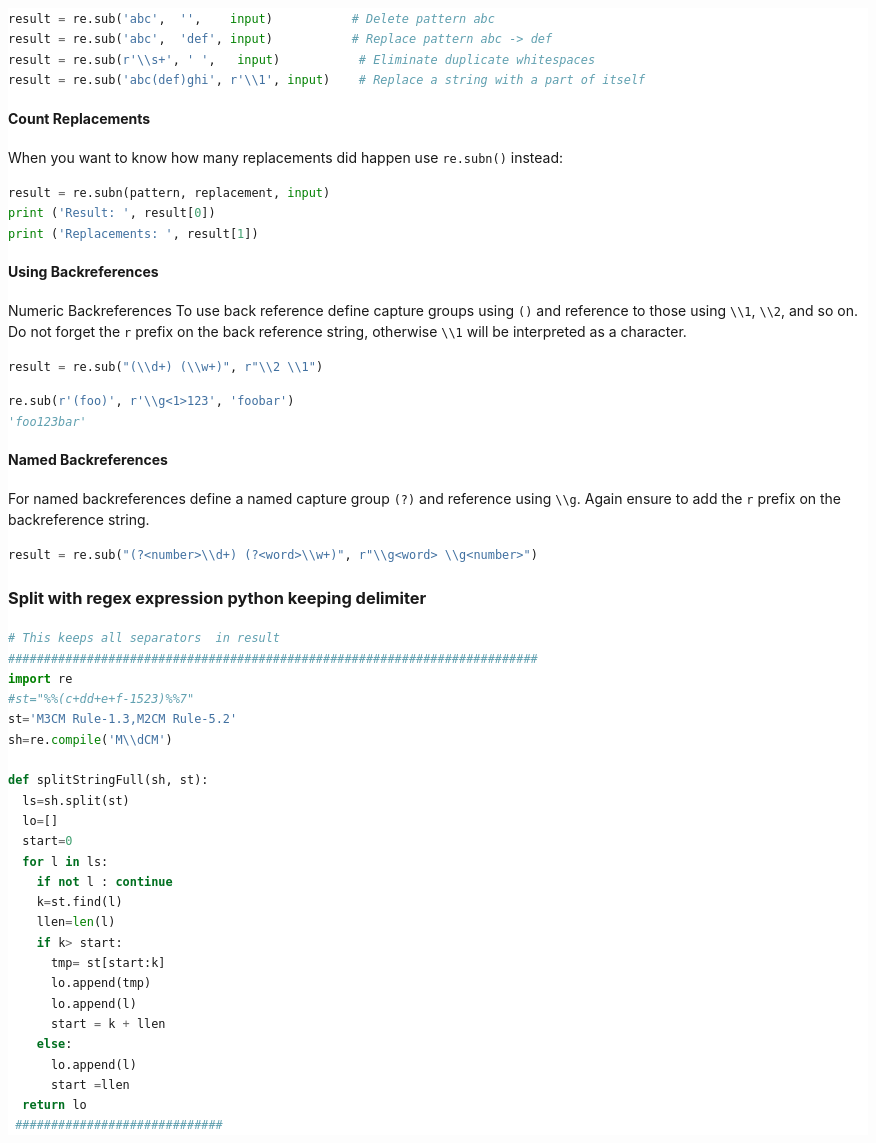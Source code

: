 ```python
result = re.sub('abc',  '',    input)           # Delete pattern abc
result = re.sub('abc',  'def', input)           # Replace pattern abc -> def
result = re.sub(r'\\s+', ' ',   input)           # Eliminate duplicate whitespaces
result = re.sub('abc(def)ghi', r'\\1', input)    # Replace a string with a part of itself
```

#### Count Replacements
When you want to know how many replacements did happen use `re.subn()` instead:

```python
result = re.subn(pattern, replacement, input)
print ('Result: ', result[0])
print ('Replacements: ', result[1])
```

#### Using Backreferences
Numeric Backreferences
To use back reference define capture groups using `()` and reference to those using `\\1`, `\\2`, and so on. Do not forget the `r` prefix on the back reference string, otherwise `\\1` will be interpreted as a character.

```python
result = re.sub("(\\d+) (\\w+)", r"\\2 \\1")
```

```python
re.sub(r'(foo)', r'\\g<1>123', 'foobar')
'foo123bar'
```


#### Named Backreferences
For named backreferences define a named capture group `(?)` and reference using `\\g`. Again ensure to add the `r` prefix on the backreference string.

```python
result = re.sub("(?<number>\\d+) (?<word>\\w+)", r"\\g<word> \\g<number>")
```


### Split with regex expression python keeping delimiter
```python
# This keeps all separators  in result
##########################################################################
import re
#st="%%(c+dd+e+f-1523)%%7"
st='M3CM Rule-1.3,M2CM Rule-5.2'
sh=re.compile('M\\dCM')

def splitStringFull(sh, st):
  ls=sh.split(st)
  lo=[]
  start=0
  for l in ls:
    if not l : continue
    k=st.find(l)
    llen=len(l)
    if k> start:
      tmp= st[start:k]
      lo.append(tmp)
      lo.append(l)
      start = k + llen
    else:
      lo.append(l)
      start =llen
  return lo
 #############################
```